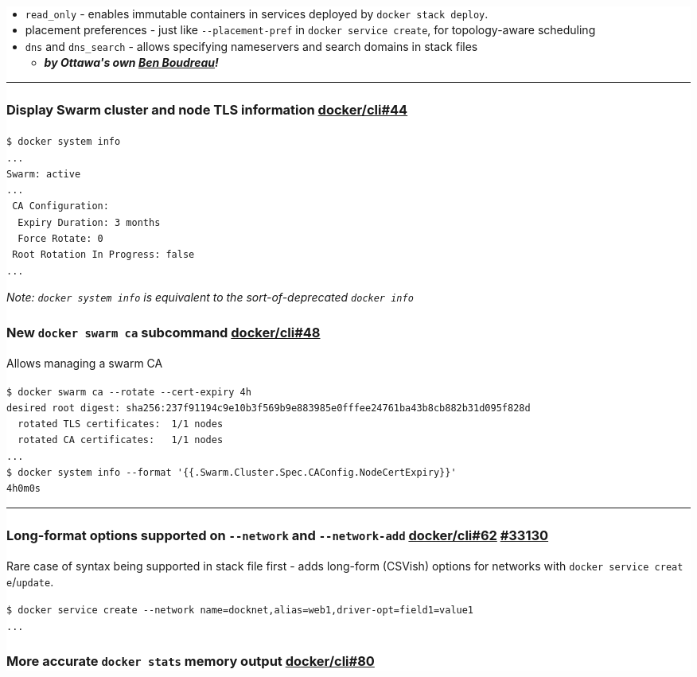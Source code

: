 -  `read_only` - enables immutable containers in services deployed by `docker stack deploy`.
- placement preferences - just like `--placement-pref` in `docker service create`, for topology-aware scheduling
- `dns` and `dns_search` - allows specifying nameservers and search domains in stack files
  - _**by Ottawa's own [Ben Boudreau](https://github.com/seriousben)!**_

---

### Display Swarm cluster and node TLS information [docker/cli#44](https://github.com/docker/cli/pull/44)

```console
$ docker system info
...
Swarm: active
...
 CA Configuration:
  Expiry Duration: 3 months
  Force Rotate: 0
 Root Rotation In Progress: false
...
```

_Note: `docker system info` is equivalent to the sort-of-deprecated `docker info`_

### New `docker swarm ca` subcommand [docker/cli#48](https://github.com/docker/cli/pull/48)

Allows managing a swarm CA

```console
$ docker swarm ca --rotate --cert-expiry 4h
desired root digest: sha256:237f91194c9e10b3f569b9e883985e0fffee24761ba43b8cb882b31d095f828d 
  rotated TLS certificates:  1/1 nodes
  rotated CA certificates:   1/1 nodes
...
$ docker system info --format '{{.Swarm.Cluster.Spec.CAConfig.NodeCertExpiry}}'
4h0m0s
```

---

### Long-format options supported on `--network` and `--network-add` [docker/cli#62](https://github.com/docker/cli/pull/62) [#33130](https://github.com/moby/moby/pull/33130)

Rare case of syntax being supported in stack file first - adds long-form (CSVish) options for networks with `docker service create`/`update`.

```console
$ docker service create --network name=docknet,alias=web1,driver-opt=field1=value1
...
```

### More accurate `docker stats` memory output [docker/cli#80](https://github.com/docker/cli/pull/80)

